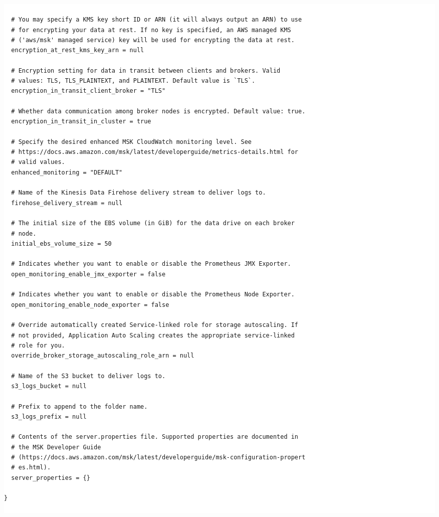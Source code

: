 ```hcl title="terragrunt.hcl"

  # You may specify a KMS key short ID or ARN (it will always output an ARN) to use
  # for encrypting your data at rest. If no key is specified, an AWS managed KMS
  # ('aws/msk' managed service) key will be used for encrypting the data at rest.
  encryption_at_rest_kms_key_arn = null

  # Encryption setting for data in transit between clients and brokers. Valid
  # values: TLS, TLS_PLAINTEXT, and PLAINTEXT. Default value is `TLS`.
  encryption_in_transit_client_broker = "TLS"

  # Whether data communication among broker nodes is encrypted. Default value: true.
  encryption_in_transit_in_cluster = true

  # Specify the desired enhanced MSK CloudWatch monitoring level. See
  # https://docs.aws.amazon.com/msk/latest/developerguide/metrics-details.html for
  # valid values.
  enhanced_monitoring = "DEFAULT"

  # Name of the Kinesis Data Firehose delivery stream to deliver logs to.
  firehose_delivery_stream = null

  # The initial size of the EBS volume (in GiB) for the data drive on each broker
  # node. 
  initial_ebs_volume_size = 50

  # Indicates whether you want to enable or disable the Prometheus JMX Exporter.
  open_monitoring_enable_jmx_exporter = false

  # Indicates whether you want to enable or disable the Prometheus Node Exporter.
  open_monitoring_enable_node_exporter = false

  # Override automatically created Service-linked role for storage autoscaling. If
  # not provided, Application Auto Scaling creates the appropriate service-linked
  # role for you.
  override_broker_storage_autoscaling_role_arn = null

  # Name of the S3 bucket to deliver logs to.
  s3_logs_bucket = null

  # Prefix to append to the folder name.
  s3_logs_prefix = null

  # Contents of the server.properties file. Supported properties are documented in
  # the MSK Developer Guide
  # (https://docs.aws.amazon.com/msk/latest/developerguide/msk-configuration-propert
  # es.html).
  server_properties = {}

}


```
